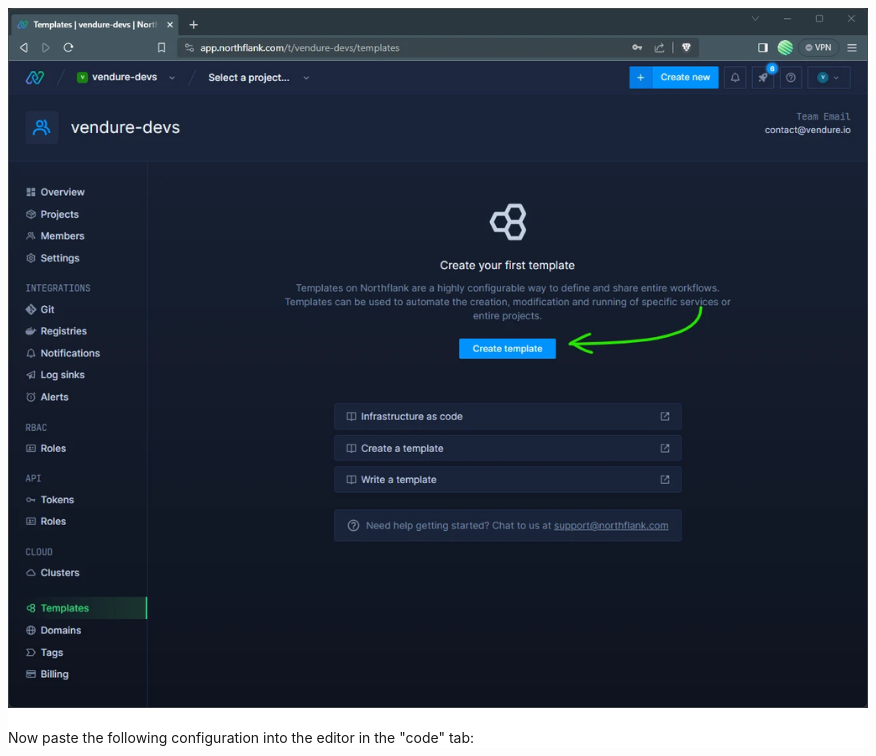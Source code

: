 ![./01-create-template-screen.webp](./01-create-template-screen.webp)

Now paste the following configuration into the editor in the "code" tab:
